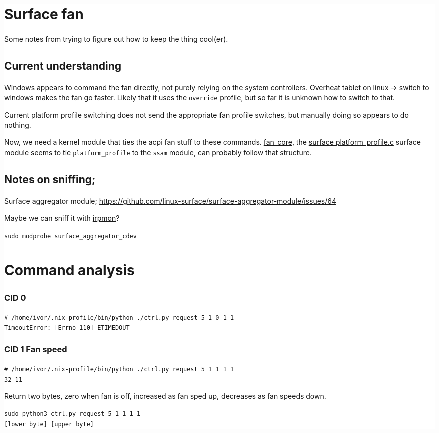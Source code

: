 # Surface fan

Some notes from trying to figure out how to keep the thing cool(er).

## Current understanding

Windows appears to command the fan directly, not purely relying on the system controllers. Overheat tablet on linux -> switch to windows makes the fan go faster. Likely that it uses the `override` profile, but so far it is unknown how to switch to that.

Current platform profile switching does not send the appropriate fan profile switches, but manually doing so appears to do nothing.

Now, we need a kernel module that ties the acpi fan stuff to these commands. [fan_core](https://github.com/torvalds/linux/blob/18d46e76d7c2eedd8577fae67e3f1d4db25018b0/drivers/acpi/fan_core.c), the [surface platform_profile.c](https://github.com/linux-surface/kernel/blob/v6.5-surface-devel/drivers/platform/surface/surface_platform_profile.c) surface module seems to tie `platform_profile` to the `ssam` module, can probably follow that structure.


## Notes on sniffing;
Surface aggregator module; https://github.com/linux-surface/surface-aggregator-module/issues/64

Maybe we can sniff it with [irpmon](https://github.com/linux-surface/surface-aggregator-module/wiki/Development)?

```
sudo modprobe surface_aggregator_cdev
```


# Command analysis

### CID 0
```
# /home/ivor/.nix-profile/bin/python ./ctrl.py request 5 1 0 1 1
TimeoutError: [Errno 110] ETIMEDOUT
```

### CID 1 Fan speed
```
# /home/ivor/.nix-profile/bin/python ./ctrl.py request 5 1 1 1 1
32 11

```

Return two bytes, zero when fan is off, increased as fan sped up, decreases as fan speeds down.
```
sudo python3 ctrl.py request 5 1 1 1 1
[lower byte] [upper byte]
```

